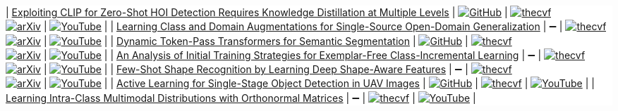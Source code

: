 | [Exploiting CLIP for Zero-Shot HOI Detection Requires Knowledge Distillation at Multiple Levels](https://openaccess.thecvf.com/content/WACV2024/html/Wan_Exploiting_CLIP_for_Zero-Shot_HOI_Detection_Requires_Knowledge_Distillation_at_WACV_2024_paper.html) | [![GitHub](https://img.shields.io/github/stars/bobwan1995/Zeroshot-HOI-with-CLIP?style=flat)](https://github.com/bobwan1995/Zeroshot-HOI-with-CLIP) | [![thecvf](https://img.shields.io/badge/pdf-thecvf-7395C5.svg)](https://openaccess.thecvf.com/content/WACV2024/papers/Wan_Exploiting_CLIP_for_Zero-Shot_HOI_Detection_Requires_Knowledge_Distillation_at_WACV_2024_paper.pdf) <br /> [![arXiv](https://img.shields.io/badge/arXiv-2309.05069-b31b1b.svg)](http://arxiv.org/abs/2309.05069) | [![YouTube](https://img.shields.io/badge/YouTube-%23FF0000.svg?style=for-the-badge&logo=YouTube&logoColor=white)](https://www.youtube.com/watch?v=pSWQLW_Q4Hg) |
| [Learning Class and Domain Augmentations for Single-Source Open-Domain Generalization](https://openaccess.thecvf.com/content/WACV2024/html/Bele_Learning_Class_and_Domain_Augmentations_for_Single-Source_Open-Domain_Generalization_WACV_2024_paper.html) | :heavy_minus_sign: | [![thecvf](https://img.shields.io/badge/pdf-thecvf-7395C5.svg)](https://openaccess.thecvf.com/content/WACV2024/papers/Bele_Learning_Class_and_Domain_Augmentations_for_Single-Source_Open-Domain_Generalization_WACV_2024_paper.pdf) <br /> [![arXiv](https://img.shields.io/badge/arXiv-2311.02599-b31b1b.svg)](http://arxiv.org/abs/2311.02599) | [![YouTube](https://img.shields.io/badge/YouTube-%23FF0000.svg?style=for-the-badge&logo=YouTube&logoColor=white)](https://www.youtube.com/watch?v=Ms9b5lfHbIc) |
| [Dynamic Token-Pass Transformers for Semantic Segmentation](https://openaccess.thecvf.com/content/WACV2024/html/Liu_Dynamic_Token-Pass_Transformers_for_Semantic_Segmentation_WACV_2024_paper.html) | [![GitHub](https://img.shields.io/github/stars/FLHonker/DoViT-code?style=flat)](https://github.com/FLHonker/DoViT-code) | [![thecvf](https://img.shields.io/badge/pdf-thecvf-7395C5.svg)](https://openaccess.thecvf.com/content/WACV2024/papers/Liu_Dynamic_Token-Pass_Transformers_for_Semantic_Segmentation_WACV_2024_paper.pdf) <br /> [![arXiv](https://img.shields.io/badge/arXiv-2308.01944-b31b1b.svg)](http://arxiv.org/abs/2308.01944) | [![YouTube](https://img.shields.io/badge/YouTube-%23FF0000.svg?style=for-the-badge&logo=YouTube&logoColor=white)](https://www.youtube.com/watch?v=pHkm14X5_aI) |
| [An Analysis of Initial Training Strategies for Exemplar-Free Class-Incremental Learning](https://openaccess.thecvf.com/content/WACV2024/html/Petit_An_Analysis_of_Initial_Training_Strategies_for_Exemplar-Free_Class-Incremental_Learning_WACV_2024_paper.html) | :heavy_minus_sign: | [![thecvf](https://img.shields.io/badge/pdf-thecvf-7395C5.svg)](https://openaccess.thecvf.com/content/WACV2024/papers/Petit_An_Analysis_of_Initial_Training_Strategies_for_Exemplar-Free_Class-Incremental_Learning_WACV_2024_paper.pdf) <br /> [![arXiv](https://img.shields.io/badge/arXiv-2308.11677-b31b1b.svg)](http://arxiv.org/abs/2308.11677) | [![YouTube](https://img.shields.io/badge/YouTube-%23FF0000.svg?style=for-the-badge&logo=YouTube&logoColor=white)](https://www.youtube.com/watch?v=b9EDDFS64xQ) |
| [Few-Shot Shape Recognition by Learning Deep Shape-Aware Features](https://openaccess.thecvf.com/content/WACV2024/html/Shi_Few-Shot_Shape_Recognition_by_Learning_Deep_Shape-Aware_Features_WACV_2024_paper.html) | :heavy_minus_sign: | [![thecvf](https://img.shields.io/badge/pdf-thecvf-7395C5.svg)](https://openaccess.thecvf.com/content/WACV2024/papers/Shi_Few-Shot_Shape_Recognition_by_Learning_Deep_Shape-Aware_Features_WACV_2024_paper.pdf) <br /> [![arXiv](https://img.shields.io/badge/arXiv-2312.01315-b31b1b.svg)](http://arxiv.org/abs/2312.01315) | [![YouTube](https://img.shields.io/badge/YouTube-%23FF0000.svg?style=for-the-badge&logo=YouTube&logoColor=white)](https://www.youtube.com/watch?v=wxsVYqxi7Tc) |
| [Active Learning for Single-Stage Object Detection in UAV Images](https://openaccess.thecvf.com/content/WACV2024/html/Yamani_Active_Learning_for_Single-Stage_Object_Detection_in_UAV_Images_WACV_2024_paper.html) | [![GitHub](https://img.shields.io/github/stars/asmayamani/DUA?style=flat)](https://github.com/asmayamani/DUA) | [![thecvf](https://img.shields.io/badge/pdf-thecvf-7395C5.svg)](https://openaccess.thecvf.com/content/WACV2024/papers/Yamani_Active_Learning_for_Single-Stage_Object_Detection_in_UAV_Images_WACV_2024_paper.pdf) | [![YouTube](https://img.shields.io/badge/YouTube-%23FF0000.svg?style=for-the-badge&logo=YouTube&logoColor=white)](https://www.youtube.com/watch?v=EZ4hLR_UkLg) |
| [Learning Intra-Class Multimodal Distributions with Orthonormal Matrices](https://openaccess.thecvf.com/content/WACV2024/html/Goto_Learning_Intra-Class_Multimodal_Distributions_With_Orthonormal_Matrices_WACV_2024_paper.html) | :heavy_minus_sign: | [![thecvf](https://img.shields.io/badge/pdf-thecvf-7395C5.svg)](https://openaccess.thecvf.com/content/WACV2024/papers/Goto_Learning_Intra-Class_Multimodal_Distributions_With_Orthonormal_Matrices_WACV_2024_paper.pdf) | [![YouTube](https://img.shields.io/badge/YouTube-%23FF0000.svg?style=for-the-badge&logo=YouTube&logoColor=white)](https://www.youtube.com/watch?v=PqqQAb1I0yg) |